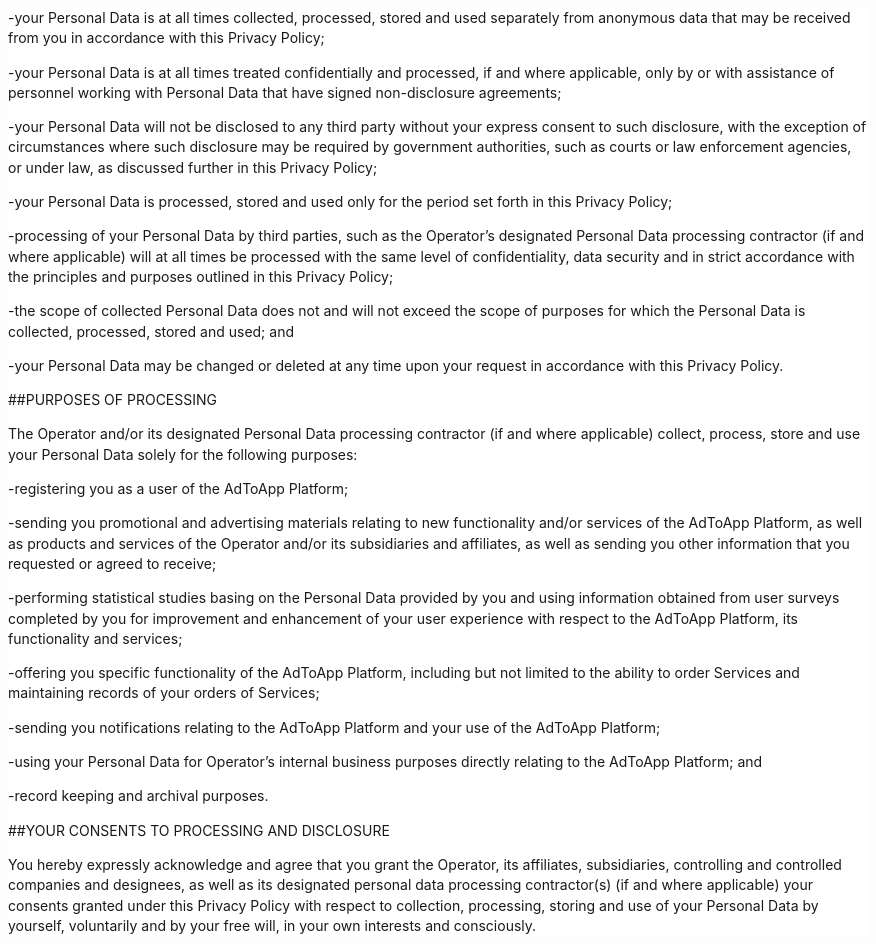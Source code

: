 -your Personal Data is at all times collected, processed, stored and used separately from anonymous data that may be received from you in accordance with this Privacy Policy;

-your Personal Data is at all times treated confidentially and processed, if and where applicable, only by or with assistance of personnel working with Personal Data that have signed non-disclosure agreements;

-your Personal Data will not be disclosed to any third party without your express consent to such disclosure, with the exception of circumstances where such disclosure may be required by government authorities, such as courts or law enforcement agencies, or under law, as discussed further in this Privacy Policy;

-your Personal Data is processed, stored and used only for the period set forth in this Privacy Policy;

-processing of your Personal Data by third parties, such as the Operator’s designated Personal Data processing contractor (if and where applicable) will at all times be processed with the same level of confidentiality, data security and in strict accordance with the principles and purposes outlined in this Privacy Policy;

-the scope of collected Personal Data does not and will not exceed the scope of purposes for which the Personal Data is collected, processed, stored and used; and

-your Personal Data may be changed or deleted at any time upon your request in accordance with this Privacy Policy.

##PURPOSES OF PROCESSING

The Operator and/or its designated Personal Data processing contractor (if and where applicable) collect, process, store and use your Personal Data solely for the following purposes:

-registering you as a user of the AdToApp Platform;

-sending you promotional and advertising materials relating to new functionality and/or services of the AdToApp Platform, as well as products and services of the Operator and/or its subsidiaries and affiliates, as well as sending you other information that you requested or agreed to receive;

-performing statistical studies basing on the Personal Data provided by you and using information obtained from user surveys completed by you for improvement and enhancement of your user experience with respect to the AdToApp Platform, its functionality and services;

-offering you specific functionality of the AdToApp Platform, including but not limited to the ability to order Services and maintaining records of your orders of Services;

-sending you notifications relating to the AdToApp Platform and your use of the AdToApp Platform;

-using your Personal Data for Operator’s internal business purposes directly relating to the AdToApp Platform; and

-record keeping and archival purposes.

##YOUR CONSENTS TO PROCESSING AND DISCLOSURE

You hereby expressly acknowledge and agree that you grant the Operator, its affiliates, subsidiaries, controlling and controlled companies and designees, as well as its designated personal data processing contractor(s) (if and where applicable) your consents granted under this Privacy Policy with respect to collection, processing, storing and use of your Personal Data by yourself, voluntarily and by your free will, in your own interests and consciously.
